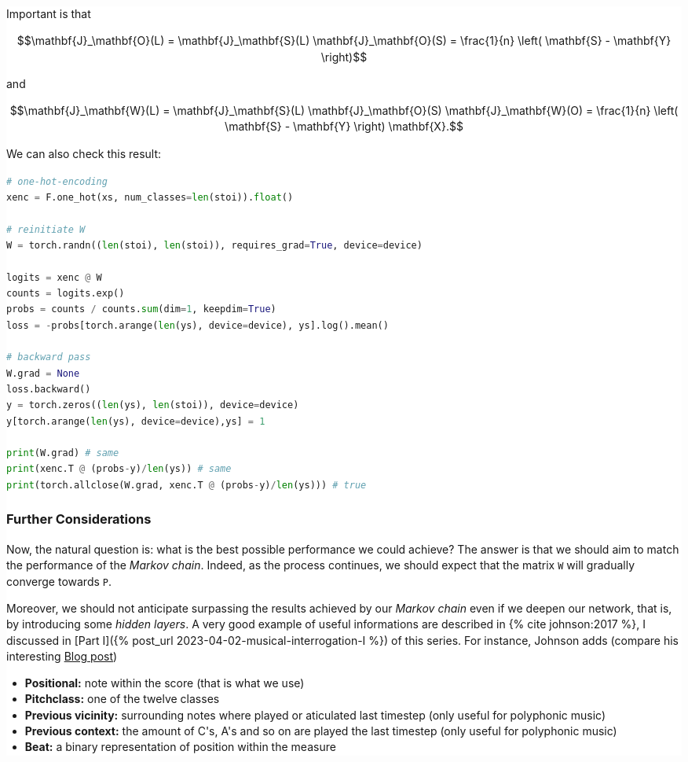 Important is that 

$$\mathbf{J}_\mathbf{O}(L) = \mathbf{J}_\mathbf{S}(L) \mathbf{J}_\mathbf{O}(S) = \frac{1}{n} \left( \mathbf{S} - \mathbf{Y} \right)$$

and 

$$\mathbf{J}_\mathbf{W}(L) = \mathbf{J}_\mathbf{S}(L) \mathbf{J}_\mathbf{O}(S) \mathbf{J}_\mathbf{W}(O) = \frac{1}{n} \left( \mathbf{S} - \mathbf{Y} \right) \mathbf{X}.$$

We can also check this result:

```python
# one-hot-encoding
xenc = F.one_hot(xs, num_classes=len(stoi)).float()

# reinitiate W
W = torch.randn((len(stoi), len(stoi)), requires_grad=True, device=device) 

logits = xenc @ W
counts = logits.exp()
probs = counts / counts.sum(dim=1, keepdim=True)
loss = -probs[torch.arange(len(ys), device=device), ys].log().mean()
    
# backward pass
W.grad = None 
loss.backward()
y = torch.zeros((len(ys), len(stoi)), device=device)
y[torch.arange(len(ys), device=device),ys] = 1

print(W.grad) # same
print(xenc.T @ (probs-y)/len(ys)) # same
print(torch.allclose(W.grad, xenc.T @ (probs-y)/len(ys))) # true
```

### Further Considerations

Now, the natural question is: what is the best possible performance we could achieve? 
The answer is that we should aim to match the performance of the *Markov chain*. 
Indeed, as the process continues, we should expect that the matrix ``W`` will gradually converge towards ``P``.

Moreover, we should not anticipate surpassing the results achieved by our *Markov chain* even if we deepen our network, that is, by introducing some *hidden layers*.
A very good example of useful informations are described in {% cite johnson:2017 %}, I discussed in [Part I]({% post_url 2023-04-02-musical-interrogation-I %}) of this series.
For instance, Johnson adds (compare his interesting [Blog post](https://www.danieldjohnson.com/2015/08/03/composing-music-with-recurrent-neural-networks/))

+ **Positional:** note within the score (that is what we use)
+ **Pitchclass:** one of the twelve classes
+ **Previous vicinity:** surrounding notes where played or aticulated last timestep (only useful for polyphonic music)
+ **Previous context:** the amount of C's, A's and so on are played the last timestep (only useful for polyphonic music)
+ **Beat:** a binary representation of position within the measure
